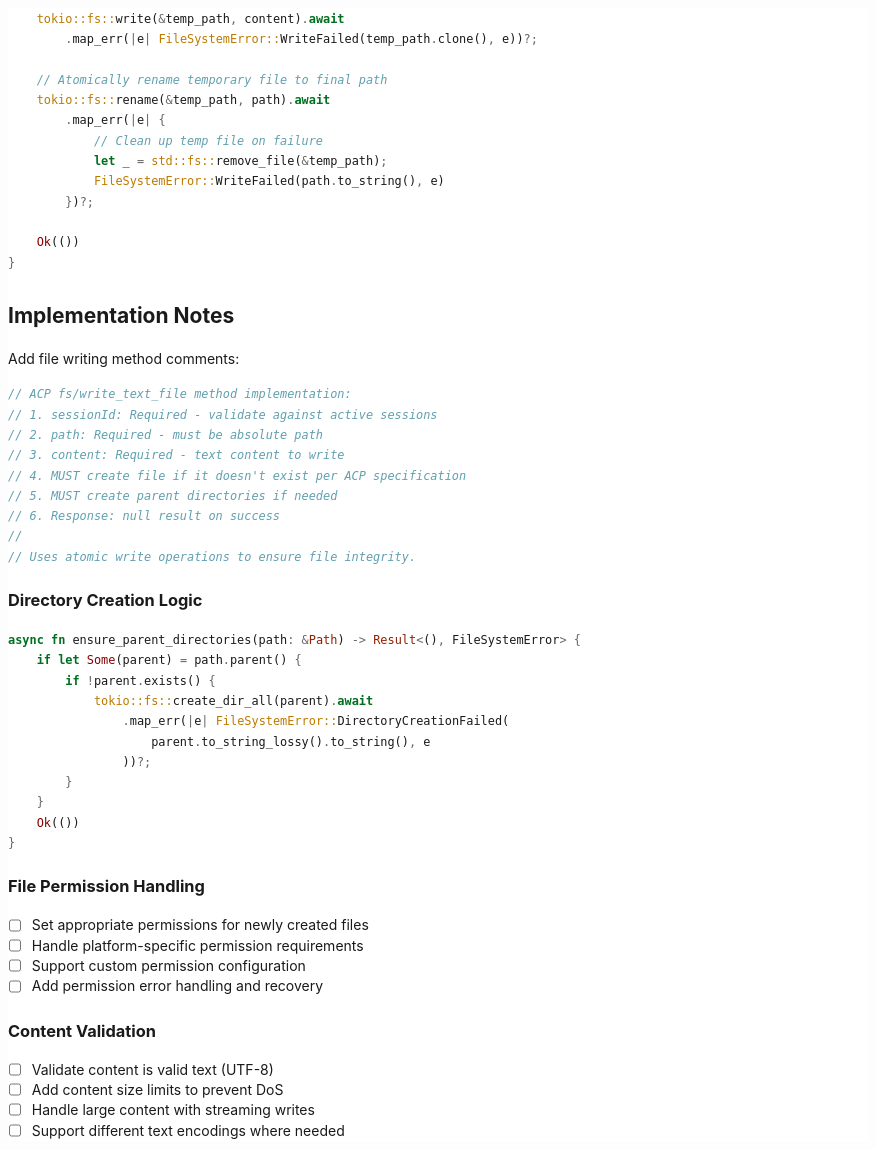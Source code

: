 ```rust
    tokio::fs::write(&temp_path, content).await
        .map_err(|e| FileSystemError::WriteFailed(temp_path.clone(), e))?;
    
    // Atomically rename temporary file to final path
    tokio::fs::rename(&temp_path, path).await
        .map_err(|e| {
            // Clean up temp file on failure
            let _ = std::fs::remove_file(&temp_path);
            FileSystemError::WriteFailed(path.to_string(), e)
        })?;
    
    Ok(())
}
```

## Implementation Notes
Add file writing method comments:
```rust
// ACP fs/write_text_file method implementation:
// 1. sessionId: Required - validate against active sessions
// 2. path: Required - must be absolute path
// 3. content: Required - text content to write
// 4. MUST create file if it doesn't exist per ACP specification
// 5. MUST create parent directories if needed
// 6. Response: null result on success
//
// Uses atomic write operations to ensure file integrity.
```

### Directory Creation Logic
```rust
async fn ensure_parent_directories(path: &Path) -> Result<(), FileSystemError> {
    if let Some(parent) = path.parent() {
        if !parent.exists() {
            tokio::fs::create_dir_all(parent).await
                .map_err(|e| FileSystemError::DirectoryCreationFailed(
                    parent.to_string_lossy().to_string(), e
                ))?;
        }
    }
    Ok(())
}
```

### File Permission Handling
- [ ] Set appropriate permissions for newly created files
- [ ] Handle platform-specific permission requirements
- [ ] Support custom permission configuration
- [ ] Add permission error handling and recovery

### Content Validation
- [ ] Validate content is valid text (UTF-8)
- [ ] Add content size limits to prevent DoS
- [ ] Handle large content with streaming writes
- [ ] Support different text encodings where needed
